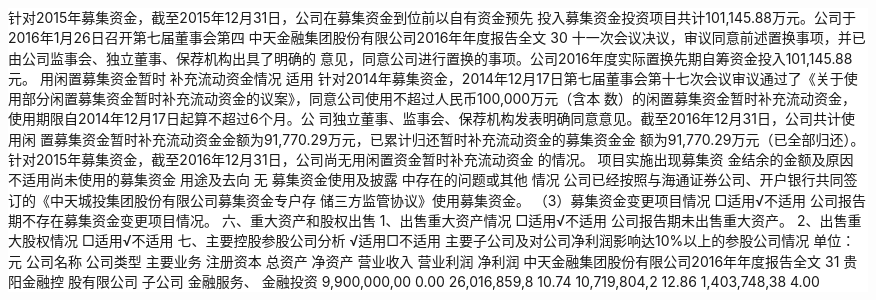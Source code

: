 针对2015年募集资金，截至2015年12月31日，公司在募集资金到位前以自有资金预先
投入募集资金投资项目共计101,145.88万元。公司于2016年1月26日召开第七届董事会第四
中天金融集团股份有限公司2016年年度报告全文
30
十一次会议决议，审议同意前述置换事项，并已由公司监事会、独立董事、保荐机构出具了明确的
意见，同意公司进行置换的事项。公司2016年度实际置换先期自筹资金投入101,145.88元。
用闲置募集资金暂时
补充流动资金情况
适用
针对2014年募集资金，2014年12月17日第七届董事会第十七次会议审议通过了《关于使
用部分闲置募集资金暂时补充流动资金的议案》，同意公司使用不超过人民币100,000万元（含本
数）的闲置募集资金暂时补充流动资金，使用期限自2014年12月17日起算不超过6个月。公
司独立董事、监事会、保荐机构发表明确同意意见。截至2016年12月31日，公司共计使用闲
置募集资金暂时补充流动资金金额为91,770.29万元，已累计归还暂时补充流动资金的募集资金金
额为91,770.29万元（已全部归还）。
针对2015年募集资金，截至2016年12月31日，公司尚无用闲置资金暂时补充流动资金
的情况。
项目实施出现募集资
金结余的金额及原因
不适用尚未使用的募集资金
用途及去向
无
募集资金使用及披露
中存在的问题或其他
情况
公司已经按照与海通证券公司、开户银行共同签订的《中天城投集团股份有限公司募集资金专户存
储三方监管协议》使用募集资金。
（3）募集资金变更项目情况
□适用√不适用
公司报告期不存在募集资金变更项目情况。
六、重大资产和股权出售
1、出售重大资产情况
□适用√不适用
公司报告期未出售重大资产。
2、出售重大股权情况
□适用√不适用
七、主要控股参股公司分析
√适用□不适用
主要子公司及对公司净利润影响达10%以上的参股公司情况
单位：元
公司名称
公司类型
主要业务
注册资本
总资产
净资产
营业收入
营业利润
净利润
中天金融集团股份有限公司2016年年度报告全文
31
贵阳金融控
股有限公司
子公司
金融服务、
金融投资
9,900,000,00
0.00
26,016,859,8
10.74
10,719,804,2
12.86
1,403,748,38
4.00